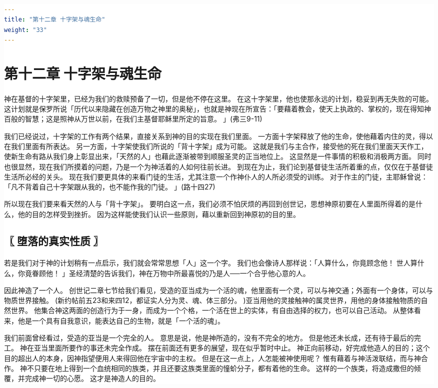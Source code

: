 ```yaml
---
title: "第十二章 十字架与魂生命"
weight: "33"
---
```


# 第十二章 十字架与魂生命


神在基督的十字架里，已经为我们的救赎预备了一切，但是他不停在这里。
在这十字架里，他也使那永远的计划，稳妥到再无失败的可能。
这计划就是保罗所说「历代以来隐藏在创造万物之神里的奥秘」，也就是神现在所宣告：「要藉着教会，使天上执政的、掌权的，现在得知神百般的智慧；这是照神从万世以前，在我们主基督耶稣里所定的旨意。
」(弗三9-11)

我们已经说过，十字架的工作有两个结果，直接关系到神的目的实现在我们里面。
一方面十字架释放了他的生命，使他藉着内住的灵，得以在我们里面有所表达。
另一方面，十字架使我们所说的「背十字架」成为可能。
这就是我们与主合作，接受他的死在我们里面天天作工，使新生命有路从我们身上彰显出来，「天然的人」也藉此逐渐被带到顺服圣灵的正当地位上。
这显然是一件事情的积极和消极两方面。
同时也很显然，现在我们所摸着的问题，乃是一个为神活着的人如何往前长进。
到现在为止，我们论到基督徒生活所着重的点，仅仅在于基督徒生活所必经的关头。
现在我们要更具体的来看门徒的生活，尤其注意一个作神仆人的人所必须受的训练。
对于作主的门徒，主耶稣曾说：「凡不背着自己十字架跟从我的，也不能作我的门徒。
」(路十四27)

所以现在我们要来看天然的人与「背十字架」。
要明白这一点，我们必须不怕厌烦的再回到创世记，思想神原初要在人里面所得着的是什么，他的目的怎样受到挫折。
因为这样能使我们认识一些原则，藉以重新回到神原初的目的里。

## 〖 堕落的真实性质 〗

若是我们对于神的计划稍有一点启示，我们就会常常思想「人」这一个字。
我们也会像诗人那样说：「人算什么，你竟顾念他！
世人算什么，你竟眷顾他！
」圣经清楚的告诉我们，神在万物中所最喜悦的乃是人──一个合乎他心意的人。

因此神造了一个人。
创世记二章七节给我们看见，受造的亚当成为一个活的魂，他里面有一个灵，可以与神交通；外面有一个身体，可以与物质世界接触。
(新约帖前五23和来四12，都证实人分为灵、魂、体三部分。
)亚当用他的灵接触神的属灵世界，用他的身体接触物质的自然世界。
他集合神这两面的创造行为于一身，而成为一个个格，一个活在世上的实体，有自由选择的权力，也可以自己活动。
从整体看来，他是一个具有自我意识，能表达自己的生物，就是「一个活的魂」。

我们前面曾经看过，受造的亚当是一个完全的人。
意思是说，他是神所造的，没有不完全的地方。
但是他还未长成，还有待于最后的完工。
神在亚当里面所要作的事还未完全作成。
摆在前面还有更多的展望，现在似乎暂时中止。
神正向前移动，好完成他造人的目的；这个目的超出人的本身，因神指望便用人来得回他在宇宙中的主权。
但是在这一点上，人怎能被神使用呢？
惟有藉着与神活泼联结，而与神合作。
神不只要在地上得到一个血统相同的族类，并且还要这族类里面的憧蚧分子，都有着他的生命。
这样的一个族类，将造成撒但的倾覆，并完成神一切的心愿。
这才是神造人的目的。

